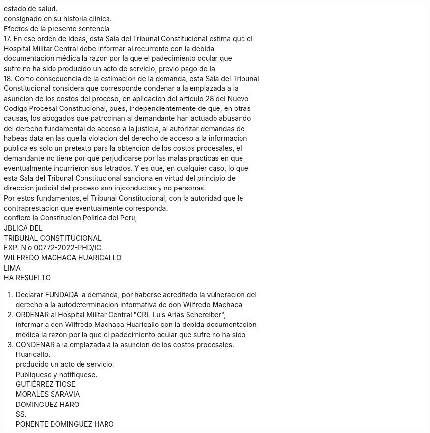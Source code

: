 estado de salud.  
consignado en su historia clinica.  
Efectos de la presente sentencia  
17. En ese orden de ideas, esta Sala del Tribunal Constitucional estima que el  
Hospital Militar Central debe informar al recurrente con la debida  
documentacion médica la razon por la que el padecimiento ocular que  
sufre no ha sido producido un acto de servicio, previo pago de la  
18. Como consecuencia de la estimacion de la demanda, esta Sala del Tribunal  
Constitucional considera que corresponde condenar a la emplazada a la  
asuncion de los costos del proceso, en aplicacion del articulo 28 del Nuevo  
Codigo Procesal Constitucional, pues, independientemente de que, en otras  
causas, los abogados que patrocinan al demandante han actuado abusando  
del derecho fundamental de acceso a la justicia, al autorizar demandas de  
habeas data en las que la violacion del derecho de acceso a la informacion  
publica es solo un pretexto para la obtencion de los costos procesales, el  
demandante no tiene por qué perjudicarse por las malas practicas en que  
eventualmente incurrieron sus letrados. Y es que, en cualquier caso, lo que  
esta Sala del Tribunal Constitucional sanciona en virtud del principio de  
direccion judicial del proceso son injconductas y no personas.  
Por estos fundamentos, el Tribunal Constitucional, con la autoridad que le  
contraprestacion que eventualmente corresponda.  
confiere la Constitucion Politica del Peru,  
JBLICA DEL  
TRIBUNAL CONSTITUCIONAL  
EXP. N.o 00772-2022-PHD/IC  
WILFREDO MACHACA HUARICALLO  
LIMA  
HA RESUELTO  
1. Declarar FUNDADA la demanda, por haberse acreditado la vulneracion del  
derecho a la autodeterminacion informativa de don Wilfredo Machaca  
2. ORDENAR al Hospital Militar Central "CRL Luis Arias Schereiber",  
informar a don Wilfredo Machaca Huaricallo con la debida documentacion  
médica la razon por la que el padecimiento ocular que sufre no ha sido  
3. CONDENAR a la emplazada a la asuncion de los costos procesales.  
Huaricallo.  
producido un acto de servicio.  
Publiquese y notifiquese.  
GUTIÉRREZ TICSE  
MORALES SARAVIA  
DOMINGUEZ HARO  
SS.  
PONENTE DOMINGUEZ HARO